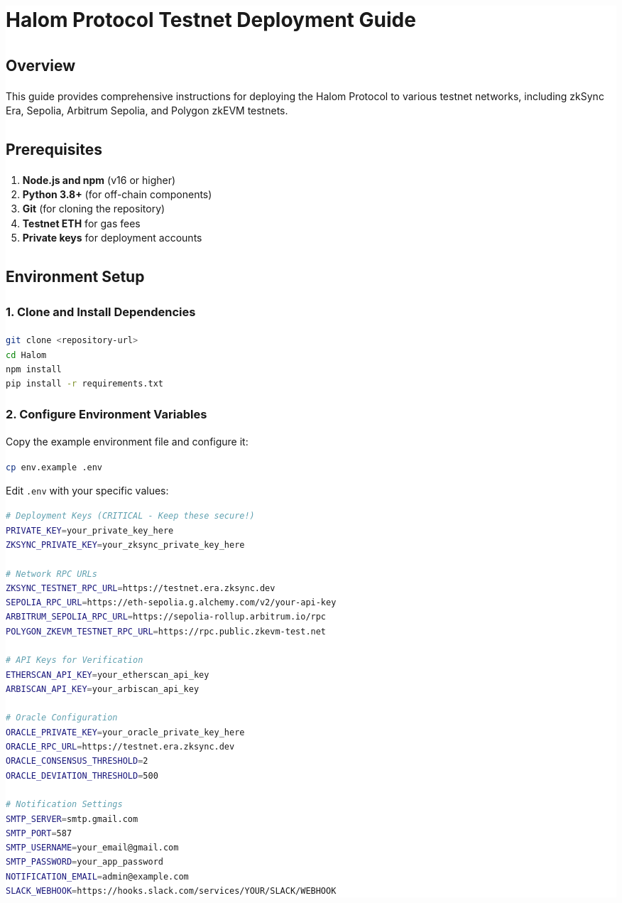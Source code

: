 # Halom Protocol Testnet Deployment Guide

## Overview

This guide provides comprehensive instructions for deploying the Halom Protocol to various testnet networks, including zkSync Era, Sepolia, Arbitrum Sepolia, and Polygon zkEVM testnets.

## Prerequisites

1. **Node.js and npm** (v16 or higher)
2. **Python 3.8+** (for off-chain components)
3. **Git** (for cloning the repository)
4. **Testnet ETH** for gas fees
5. **Private keys** for deployment accounts

## Environment Setup

### 1. Clone and Install Dependencies

```bash
git clone <repository-url>
cd Halom
npm install
pip install -r requirements.txt
```

### 2. Configure Environment Variables

Copy the example environment file and configure it:

```bash
cp env.example .env
```

Edit `.env` with your specific values:

```bash
# Deployment Keys (CRITICAL - Keep these secure!)
PRIVATE_KEY=your_private_key_here
ZKSYNC_PRIVATE_KEY=your_zksync_private_key_here

# Network RPC URLs
ZKSYNC_TESTNET_RPC_URL=https://testnet.era.zksync.dev
SEPOLIA_RPC_URL=https://eth-sepolia.g.alchemy.com/v2/your-api-key
ARBITRUM_SEPOLIA_RPC_URL=https://sepolia-rollup.arbitrum.io/rpc
POLYGON_ZKEVM_TESTNET_RPC_URL=https://rpc.public.zkevm-test.net

# API Keys for Verification
ETHERSCAN_API_KEY=your_etherscan_api_key
ARBISCAN_API_KEY=your_arbiscan_api_key

# Oracle Configuration
ORACLE_PRIVATE_KEY=your_oracle_private_key_here
ORACLE_RPC_URL=https://testnet.era.zksync.dev
ORACLE_CONSENSUS_THRESHOLD=2
ORACLE_DEVIATION_THRESHOLD=500

# Notification Settings
SMTP_SERVER=smtp.gmail.com
SMTP_PORT=587
SMTP_USERNAME=your_email@gmail.com
SMTP_PASSWORD=your_app_password
NOTIFICATION_EMAIL=admin@example.com
SLACK_WEBHOOK=https://hooks.slack.com/services/YOUR/SLACK/WEBHOOK
```